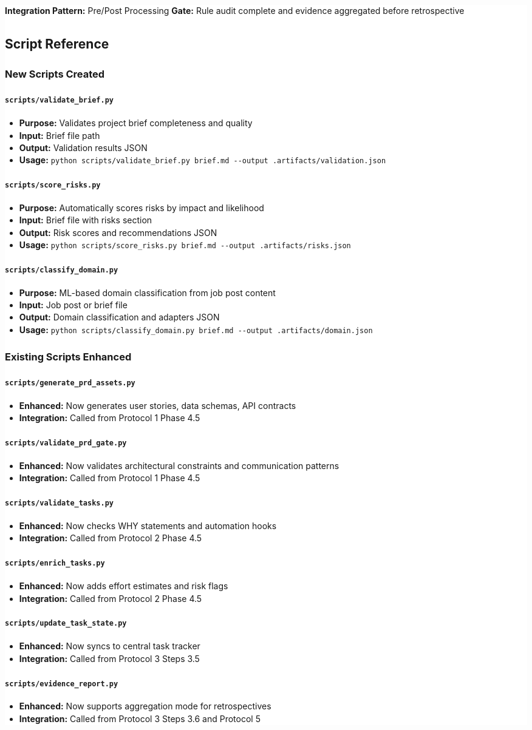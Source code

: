 **Integration Pattern:** Pre/Post Processing
**Gate:** Rule audit complete and evidence aggregated before retrospective

## Script Reference

### New Scripts Created

#### `scripts/validate_brief.py`
- **Purpose:** Validates project brief completeness and quality
- **Input:** Brief file path
- **Output:** Validation results JSON
- **Usage:** `python scripts/validate_brief.py brief.md --output .artifacts/validation.json`

#### `scripts/score_risks.py`
- **Purpose:** Automatically scores risks by impact and likelihood
- **Input:** Brief file with risks section
- **Output:** Risk scores and recommendations JSON
- **Usage:** `python scripts/score_risks.py brief.md --output .artifacts/risks.json`

#### `scripts/classify_domain.py`
- **Purpose:** ML-based domain classification from job post content
- **Input:** Job post or brief file
- **Output:** Domain classification and adapters JSON
- **Usage:** `python scripts/classify_domain.py brief.md --output .artifacts/domain.json`

### Existing Scripts Enhanced

#### `scripts/generate_prd_assets.py`
- **Enhanced:** Now generates user stories, data schemas, API contracts
- **Integration:** Called from Protocol 1 Phase 4.5

#### `scripts/validate_prd_gate.py`
- **Enhanced:** Now validates architectural constraints and communication patterns
- **Integration:** Called from Protocol 1 Phase 4.5

#### `scripts/validate_tasks.py`
- **Enhanced:** Now checks WHY statements and automation hooks
- **Integration:** Called from Protocol 2 Phase 4.5

#### `scripts/enrich_tasks.py`
- **Enhanced:** Now adds effort estimates and risk flags
- **Integration:** Called from Protocol 2 Phase 4.5

#### `scripts/update_task_state.py`
- **Enhanced:** Now syncs to central task tracker
- **Integration:** Called from Protocol 3 Steps 3.5

#### `scripts/evidence_report.py`
- **Enhanced:** Now supports aggregation mode for retrospectives
- **Integration:** Called from Protocol 3 Steps 3.6 and Protocol 5
